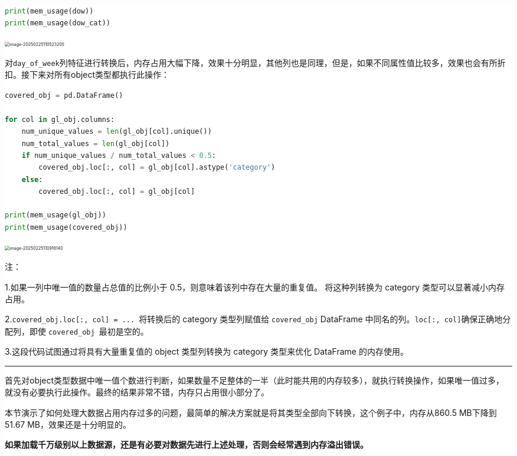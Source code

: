 ```python
print(mem_usage(dow))
print(mem_usage(dow_cat))
```

<img src="https://wechat01.oss-cn-hangzhou.aliyuncs.com/img/image-20250225110523205.png" alt="image-20250225110523205" style="zoom:50%;" />

对`day_of_week`列特征进行转换后，内存占用大幅下降，效果十分明显，其他列也是同理，但是，如果不同属性值比较多，效果也会有所折扣。接下来对所有object类型都执行此操作：

```python
covered_obj = pd.DataFrame()

for col in gl_obj.columns:
    num_unique_values = len(gl_obj[col].unique())
    num_total_values = len(gl_obj[col])
    if num_unique_values / num_total_values < 0.5:
        covered_obj.loc[:, col] = gl_obj[col].astype('category')
    else:
        covered_obj.loc[:, col] = gl_obj[col]
        
print(mem_usage(gl_obj))
print(mem_usage(covered_obj))
```

<img src="https://wechat01.oss-cn-hangzhou.aliyuncs.com/img/image-20250225110916140.png" alt="image-20250225110916140" style="zoom:50%;" />

注：

1.如果一列中唯一值的数量占总值的比例小于 0.5，则意味着该列中存在大量的重复值。 将这种列转换为 category 类型可以显著减小内存占用。

2.`covered_obj.loc[:, col] = ... `将转换后的 category 类型列赋值给 `covered_obj` DataFrame 中同名的列。` loc[:, col] `确保正确地分配列，即使 `covered_obj `最初是空的。

3.这段代码试图通过将具有大量重复值的 object 类型列转换为 category 类型来优化 DataFrame 的内存使用。

---

首先对object类型数据中唯一值个数进行判断，如果数量不足整体的一半（此时能共用的内存较多），就执行转换操作，如果唯一值过多，就没有必要执行此操作。最终的结果非常不错，内存只占用很小部分了。

本节演示了如何处理大数据占用内存过多的问题，最简单的解决方案就是将其类型全部向下转换，这个例子中，内存从860.5 MB下降到51.67 MB，效果还是十分明显的。

**如果加载千万级别以上数据源，还是有必要对数据先进行上述处理，否则会经常遇到内存溢出错误。**

